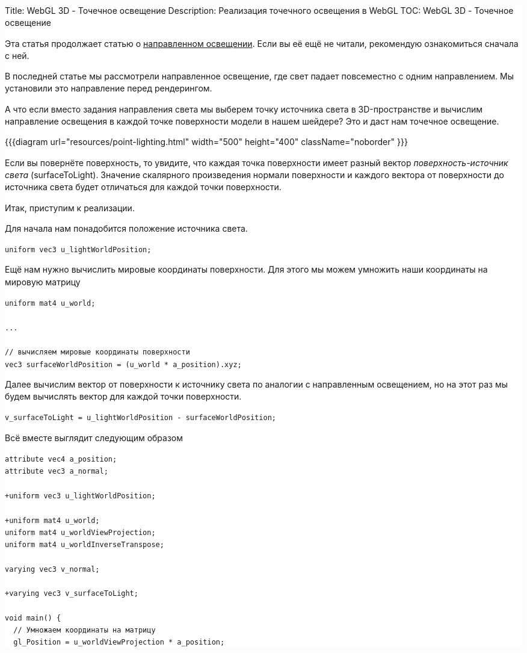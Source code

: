 Title: WebGL 3D - Точечное освещение
Description: Реализация точечного освещения в WebGL
TOC: WebGL 3D - Точечное освещение


Эта статья продолжает статью о [направленном освещении](webgl-3d-lighting-directional.html).
Если вы её ещё не читали, рекомендую ознакомиться сначала с ней.

В последней статье мы рассмотрели направленное освещение, где свет падает
повсеместно с одним направлением. Мы установили это направление перед
рендерингом.

А что если вместо задания направления света мы выберем точку источника
света в 3D-пространстве и вычислим направление освещения в каждой точке
поверхности модели в нашем шейдере? Это и даст нам точечное освещение.

{{{diagram url="resources/point-lighting.html" width="500" height="400" className="noborder" }}}

Если вы повернёте поверхность, то увидите, что каждая точка поверхности
имеет разный вектор *поверхность-источник света* (surfaceToLight). Значение
скалярного произведения нормали поверхности и каждого вектора от поверхности
до источника света будет отличаться для каждой точки поверхности.

Итак, приступим к реализации.

Для начала нам понадобится положение источника света.

    uniform vec3 u_lightWorldPosition;

Ещё нам нужно вычислить мировые координаты поверхности. Для этого мы можем
умножить наши координаты на мировую матрицу

    uniform mat4 u_world;

    ...

    // вычисляем мировые координаты поверхности
    vec3 surfaceWorldPosition = (u_world * a_position).xyz;

Далее вычислим вектор от поверхности к источнику света по аналогии с
направленным освещением, но на этот раз мы будем вычислять вектор для
каждой точки поверхности.

    v_surfaceToLight = u_lightWorldPosition - surfaceWorldPosition;

Всё вместе выглядит следующим образом

    attribute vec4 a_position;
    attribute vec3 a_normal;

    +uniform vec3 u_lightWorldPosition;

    +uniform mat4 u_world;
    uniform mat4 u_worldViewProjection;
    uniform mat4 u_worldInverseTranspose;

    varying vec3 v_normal;

    +varying vec3 v_surfaceToLight;

    void main() {
      // Умножаем координаты на матрицу
      gl_Position = u_worldViewProjection * a_position;

